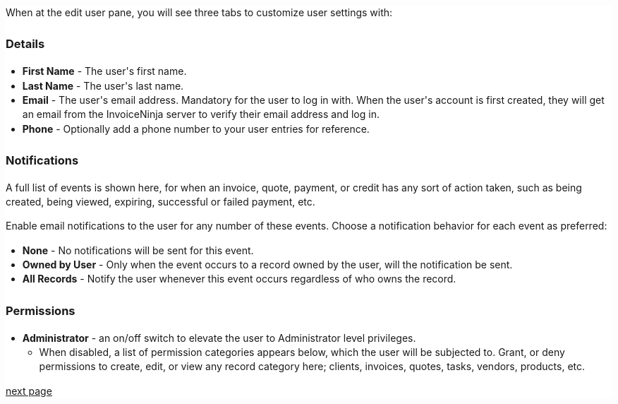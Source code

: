 When at the edit user pane, you will see three tabs to customize user settings with:

### Details

* **First Name** - The user's first name.
* **Last Name** - The user's last name.
* **Email** - The user's email address. Mandatory for the user to log in with. When the user's account is first created, they will get an email from the InvoiceNinja server to verify their email address and log in.
* **Phone** - Optionally add a phone number to your user entries for reference.

### Notifications

A full list of events is shown here, for when an invoice, quote, payment, or credit has any sort of action taken, such as being created, being viewed, expiring, successful or failed payment, etc.

Enable email notifications to the user for any number of these events. Choose a notification behavior for each event as preferred:

* **None** - No notifications will be sent for this event.
* **Owned by User** - Only when the event occurs to a record owned by the user, will the notification be sent.
* **All Records** - Notify the user whenever this event occurs regardless of who owns the record.

### Permissions

* **Administrator** - an on/off switch to elevate the user to Administrator level privileges.
  * When disabled, a list of permission categories appears below, which the user will be subjected to. Grant, or deny permissions to create, edit, or view any record category here; clients, invoices, quotes, tasks, vendors, products, etc.

[next page](/docs/custom-fields)